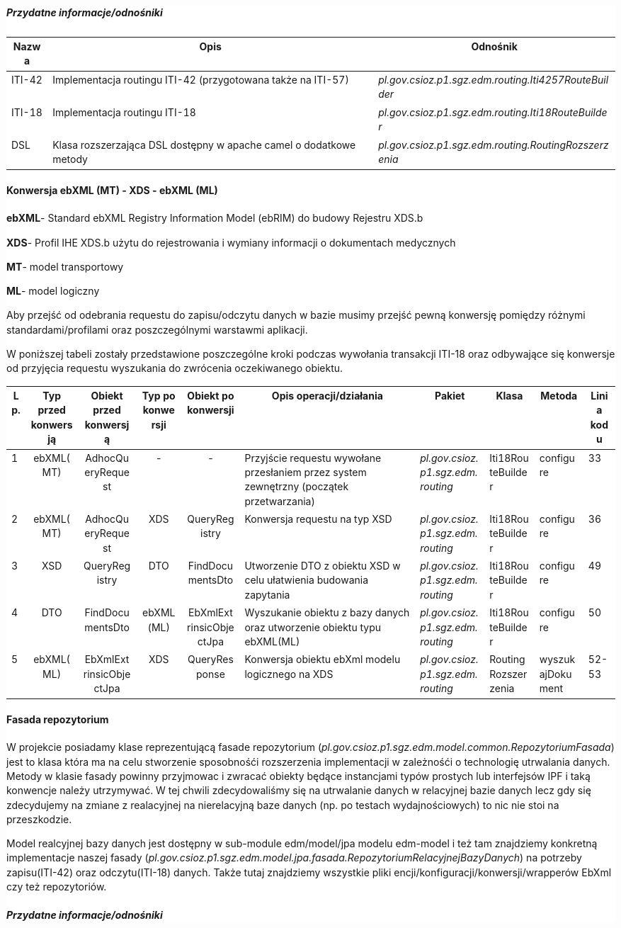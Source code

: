 ##### Przydatne informacje/odnośniki

|Nazwa|Opis|Odnośnik|
|-----|-----|-----|
|ITI-42|Implementacja routingu ITI-42 (przygotowana także na ITI-57)|*pl.gov.csioz.p1.sgz.edm.routing.Iti4257RouteBuilder*|
|ITI-18|Implementacja routingu ITI-18 |*pl.gov.csioz.p1.sgz.edm.routing.Iti18RouteBuilder*|
|DSL|Klasa rozszerzająca DSL dostępny w apache camel o dodatkowe metody|*pl.gov.csioz.p1.sgz.edm.routing.RoutingRozszerzenia*|

#### Konwersja ebXML (MT) - XDS - ebXML (ML)

**ebXML**- Standard ebXML Registry Information Model (ebRIM) do budowy Rejestru XDS.b

**XDS**- Profil IHE XDS.b użytu do rejestrowania i wymiany informacji o dokumentach medycznych

**MT**- model transportowy

**ML**- model logiczny

Aby przejść od odebrania requestu do zapisu/odczytu danych w bazie musimy przejść pewną konwersję pomiędzy różnymi standardami/profilami oraz poszczególnymi warstawmi aplikacji.

W poniższej tabeli zostały przedstawione poszczególne kroki podczas wywołania transakcji ITI-18 oraz odbywające się konwersje od przyjęcia requestu wyszukania do zwrócenia oczekiwanego obiektu.

|Lp.|Typ przed konwersją|Obiekt przed konwersją|Typ po konwersji|Obiekt po konwersji|Opis operacji/działania|Pakiet|Klasa|Metoda|Linia kodu|
|---|:---:|:---:|:---:|:---:|---|---|---|---|---|
|1|ebXML(MT)|AdhocQueryRequest| - | - | Przyjście requestu wywołane przesłaniem przez system zewnętrzny (początek przetwarzania) |  *pl.gov.csioz.p1.sgz.edm.routing* | Iti18RouteBuilder | configure |33|
|2|ebXML(MT)|AdhocQueryRequest| XDS | QueryRegistry | Konwersja requestu na typ XSD |  *pl.gov.csioz.p1.sgz.edm.routing* | Iti18RouteBuilder | configure |36|
|3|XSD|QueryRegistry| DTO | FindDocumentsDto | Utworzenie DTO z obiektu XSD w celu ułatwienia budowania zapytania |  *pl.gov.csioz.p1.sgz.edm.routing* | Iti18RouteBuilder | configure |49|
|4|DTO|FindDocumentsDto| ebXML(ML) | EbXmlExtrinsicObjectJpa | Wyszukanie obiektu z bazy danych oraz utworzenie obiektu typu ebXML(ML) |  *pl.gov.csioz.p1.sgz.edm.routing* | Iti18RouteBuilder | configure |50|
|5|ebXML(ML)|EbXmlExtrinsicObjectJpa| XDS | QueryResponse | Konwersja obiektu ebXml modelu logicznego na XDS |  *pl.gov.csioz.p1.sgz.edm.routing* | RoutingRozszerzenia | wyszukajDokument |52-53|


#### Fasada repozytorium

W projekcie posiadamy klase reprezentującą fasade repozytorium (*pl.gov.csioz.p1.sgz.edm.model.common.RepozytoriumFasada*) jest to klasa która ma na celu
stworzenie sposobnośći rozszerzenia implementacji w zależnośći o technologię utrwalania danych. Metody w klasie fasady powinny przyjmowac i zwracać obiekty będące
instancjami typów prostych lub interfejsów IPF i taką konwencje należy utrzymywać. W tej chwili zdecydowaliśmy się na utrwalanie danych w relacyjnej bazie danych
lecz gdy się zdecydujemy na zmiane z realacyjnej na nierelacyjną baze danych (np. po testach wydajnościowych) to nic nie stoi na przeszkodzie. 

Model realcyjnej bazy danych jest dostępny w sub-module edm/model/jpa modelu edm-model i też tam znajdziemy konkretną implementacje naszej fasady (*pl.gov.csioz.p1.sgz.edm.model.jpa.fasada.RepozytoriumRelacyjnejBazyDanych*)
na potrzeby zapisu(ITI-42) oraz odczytu(ITI-18) danych. Także tutaj znajdziemy wszystkie pliki encji/konfiguracji/konwersji/wrapperów EbXml czy też repozytoriów.

##### Przydatne informacje/odnośniki
